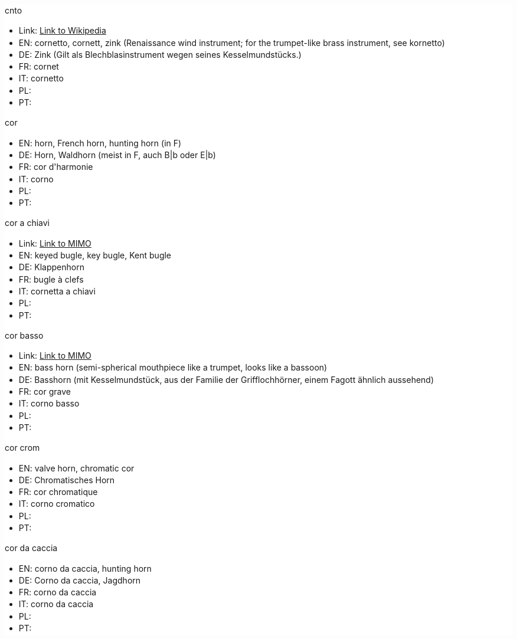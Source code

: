 cnto

- Link: [Link to Wikipedia](https://en.wikipedia.org/wiki/Cornett)
- EN: cornetto, cornett, zink (Renaissance wind instrument; for the trumpet-like brass instrument, see kornetto)
- DE: Zink (Gilt als Blechblasinstrument wegen seines Kesselmundstücks.)
- FR: cornet
- IT: cornetto
- PL:
- PT:



cor

- EN: horn, French horn, hunting horn (in F)
- DE: Horn, Waldhorn (meist in F, auch B|b oder E|b)
- FR: cor d'harmonie
- IT: corno
- PL:
- PT:

cor a chiavi

- Link: [Link to MIMO](http://www.mimo-international.com/MIMO/doc/IFD/OAI_RMAH_120824_NL)
- EN: keyed bugle, key bugle, Kent bugle
- DE: Klappenhorn
- FR: bugle à clefs
- IT: cornetta a chiavi
- PL:
- PT:

cor basso

- Link: [Link to MIMO](http://www.mimo-international.com/MIMO/doc/IFD/MINIM_UK_UEDIN_3378)
- EN: bass horn (semi-spherical mouthpiece like a trumpet, looks like a bassoon)
- DE: Basshorn (mit Kesselmundstück, aus der Familie der Grifflochhörner, einem Fagott ähnlich aussehend)
- FR: cor grave
- IT: corno basso
- PL:
- PT:

cor crom

- EN: valve horn, chromatic cor
- DE: Chromatisches Horn
- FR: cor chromatique
- IT: corno cromatico
- PL:
- PT:

 cor da caccia

- EN: corno da caccia, hunting horn
- DE: Corno da caccia, Jagdhorn
- FR: corno da caccia
- IT: corno da caccia
- PL:
- PT:   
